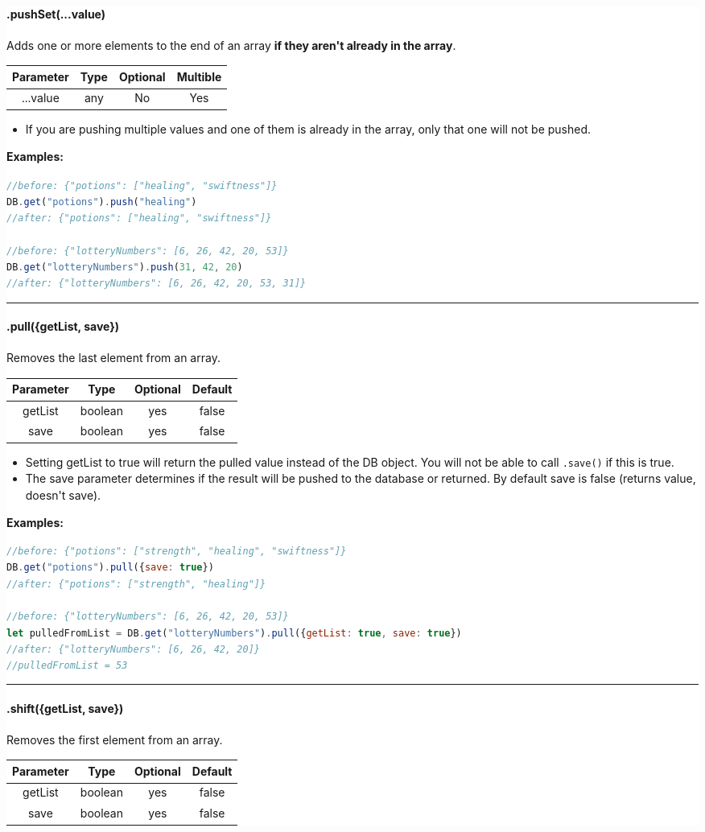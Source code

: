 #### .pushSet(...value)
Adds one or more elements to the end of an array **if they aren't already in the array**.

| Parameter  | Type | Optional | Multible |
| :-----------: | :----: | :--------: | :-------: |
| ...value | any | No | Yes |

- If you are pushing multiple values and one of them is already in the array, only that one will not be pushed.

**Examples:**
```js
//before: {"potions": ["healing", "swiftness"]}
DB.get("potions").push("healing")
//after: {"potions": ["healing", "swiftness"]}

//before: {"lotteryNumbers": [6, 26, 42, 20, 53]}
DB.get("lotteryNumbers").push(31, 42, 20)
//after: {"lotteryNumbers": [6, 26, 42, 20, 53, 31]}
```

---
#### .pull({getList, save})
Removes the last element from an array.

| Parameter  | Type | Optional | Default |
| :-----------: | :----: | :--------: |  :-------: |
| getList | boolean | yes | false |
| save | boolean | yes |  false |

- Setting getList to true will return the pulled value instead of the DB object. You will not be able to call `.save()` if this is true. 
- The save parameter determines if the result will be pushed to the database or returned. By default save is false (returns value, doesn't save).

**Examples:**
```js
//before: {"potions": ["strength", "healing", "swiftness"]}
DB.get("potions").pull({save: true})
//after: {"potions": ["strength", "healing"]}

//before: {"lotteryNumbers": [6, 26, 42, 20, 53]}
let pulledFromList = DB.get("lotteryNumbers").pull({getList: true, save: true})
//after: {"lotteryNumbers": [6, 26, 42, 20]}
//pulledFromList = 53
```

---
#### .shift({getList, save})
Removes the first element from an array.

| Parameter  | Type | Optional | Default |
| :-----------: | :----: | :--------: |  :-------: |
| getList | boolean | yes | false |
| save | boolean | yes |  false |
